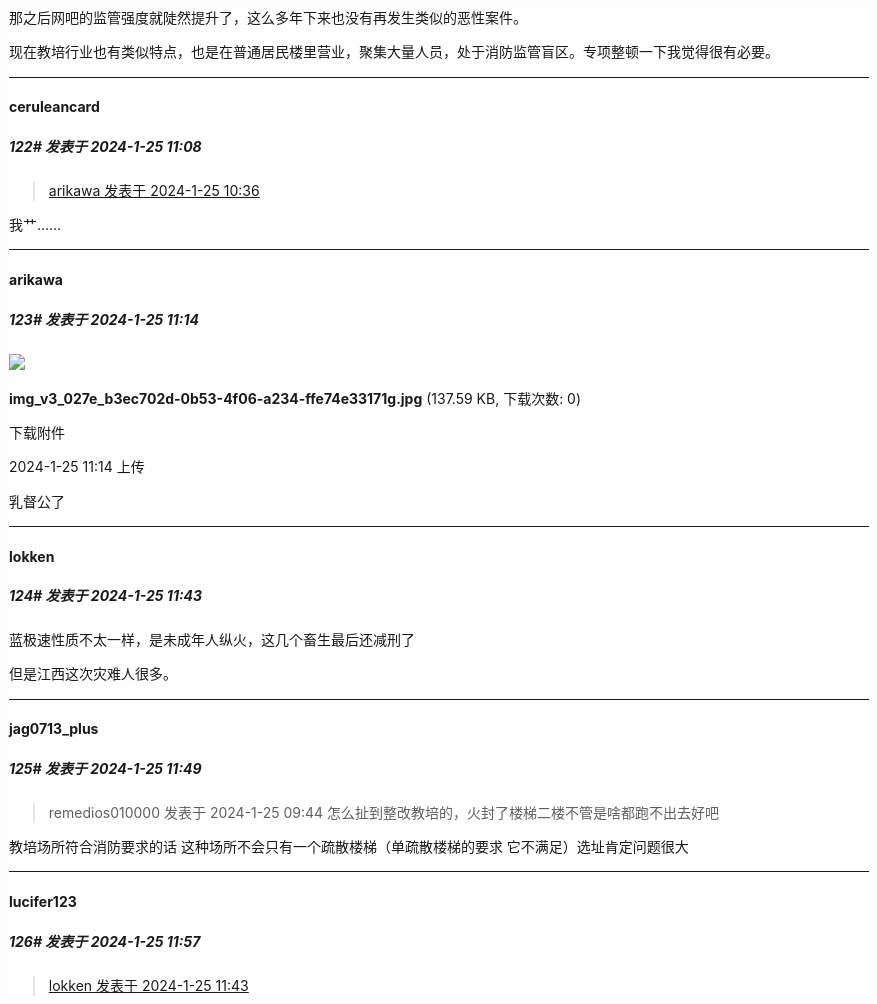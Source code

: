 那之后网吧的监管强度就陡然提升了，这么多年下来也没有再发生类似的恶性案件。

现在教培行业也有类似特点，也是在普通居民楼里营业，聚集大量人员，处于消防监管盲区。专项整顿一下我觉得很有必要。

*****

####  ceruleancard  
##### 122#       发表于 2024-1-25 11:08

<blockquote><a href="httphttps://bbs.saraba1st.com/2b/forum.php?mod=redirect&amp;goto=findpost&amp;pid=63767060&amp;ptid=2169411" target="_blank">arikawa 发表于 2024-1-25 10:36</a></blockquote>
我艹……

*****

####  arikawa  
##### 123#       发表于 2024-1-25 11:14

<img src="https://img.saraba1st.com/forum/202401/25/111416mfdabgcizoo3iit1.jpg" referrerpolicy="no-referrer">

<strong>img_v3_027e_b3ec702d-0b53-4f06-a234-ffe74e33171g.jpg</strong> (137.59 KB, 下载次数: 0)

下载附件

2024-1-25 11:14 上传

乳督公了


*****

####  lokken  
##### 124#       发表于 2024-1-25 11:43

蓝极速性质不太一样，是未成年人纵火，这几个畜生最后还减刑了

但是江西这次灾难人很多。


*****

####  jag0713_plus  
##### 125#       发表于 2024-1-25 11:49

<blockquote>remedios010000 发表于 2024-1-25 09:44
怎么扯到整改教培的，火封了楼梯二楼不管是啥都跑不出去好吧</blockquote>
教培场所符合消防要求的话 这种场所不会只有一个疏散楼梯（单疏散楼梯的要求 它不满足）选址肯定问题很大


*****

####  lucifer123  
##### 126#       发表于 2024-1-25 11:57

<blockquote><a href="httphttps://bbs.saraba1st.com/2b/forum.php?mod=redirect&amp;goto=findpost&amp;pid=63768085&amp;ptid=2169411" target="_blank">lokken 发表于 2024-1-25 11:43</a>
